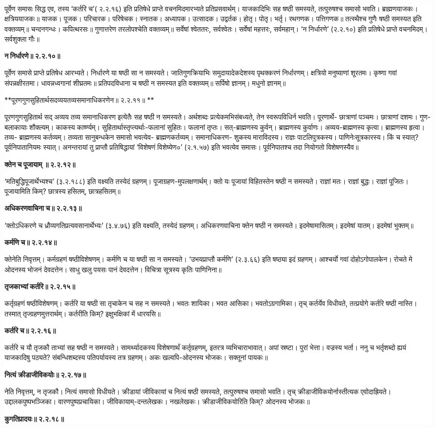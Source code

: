 पूर्वेण समासः सिद्ध एव, तस्य ‘कर्तरि च’( २.२.१६) इति प्रतिषेधे प्राप्ते वचनमिदमारभ्यते प्रतिप्रसवार्थम्। याजकादिभिः सह षष्ठी समस्यते, तत्पुरुषश्च समासो भवति। ब्राह्मणयाजकः। क्षत्रिययाजकः॥ याजक। पूजक। परिचारक। परिषेचक। स्नातक। अध्यापक। उत्सादक। उद्वर्तक। होतृ। पोतृ। भर्तृ। रथगणक। पत्तिगणक॥ तत्स्थैश्च गुणैः षष्ठी समस्यत इति वक्तव्यम्॥ चन्दनगन्धः। कपित्थरसः॥ गुणात्तरेण तरलोपश्चेति वक्तव्यम्॥ सर्वेषां श्वेततरः, सर्वश्वेतः। सर्वेषां महत्तरः, सर्वमहान्। ‘न निर्धारणे’ (२.२.१०) इति प्रतिषेधे प्राप्ते वचनमिदम्। सर्वशुक्ला गौः॥

**न निर्धारणे॥ २.२.१०॥**

पूर्वेण समासे प्राप्ते प्रतिषेध आरभ्यते। निर्धारणे या षष्ठी सा न समस्यते। जातिगुणक्रियाभिः समुदायादेकदेशस्य पृथक्करणं निर्धारणम्। क्षत्रियो मनुष्याणां शूरतमः। कृष्णा गवां संपन्नक्षीरतमा। धावन्नध्वगानां शीघ्रतमः॥ प्रतिपदविधाना च षष्ठी न समस्यत इति वक्तव्यम्॥ सर्पिषो ज्ञानम्। मधुनो ज्ञानम्॥

**पूरणगुणसुहितार्थसदव्ययतव्यसमानाधिकरणेन॥ २.२.११॥ **

पूरणगुणसुहितार्थ सद् अव्यय तव्य समानाधिकरण इत्येतैः सह षष्ठी न समस्यते। अर्थशब्दः प्रत्येकमभिसंबध्यते, तेन स्वरूपविधिर्न भवति। पूरणार्थे- छात्राणां पञ्चमः। छात्राणां दशमः। गुण-बलाकायाः शौक्ल्यम्। काकस्य कार्ष्ण्यम्। सुहितार्थास्तृप्त्यर्थाः-फलानां सुहितः। फलानां तृप्तः। सत्-ब्राह्मणस्य कुर्वन्। ब्राह्मणस्य कुर्वाणः। अव्यय-ब्राह्मणस्य कृत्वा। ब्राह्मणस्य हृत्वा। तव्य- ब्राह्मणस्य कर्तव्यम्। तव्यता सानुबन्धकेन समासो भवत्येव- ब्राह्मणकर्तव्यम्। समानाधिकरण- शुकस्य माराविदस्य। राज्ञः पाटलिपुत्रकस्य। पाणिनेःसूत्रकारस्य। किं च स्यात्? पूर्वनिपातानियमः स्यात्। अनन्तरायां तु प्राप्तौ प्रतिषिद्धायां ‘विशेषणं विशेष्येण०’ (२.१.५७) इति भवत्येव समासः। पूर्वनिपातश्च तदा नियोगतो विशेषणस्यैव॥

**क्तेन च पूजायाम् ॥ २.२.१२॥**

‘मतिबुद्धिपूजार्थेभ्यश्च’ (३.२.१८८) इति वक्ष्यति तस्येदं ग्रहणम्। पूजाग्रहण-मुपलक्षणार्थम्। क्तो यः पूजायां विहितस्तेन षष्ठी न समस्यते। राज्ञां मतः। राज्ञां बुद्धः। राज्ञां पूजितः। पूजायामिति किम्? छात्रस्य हसितम्, छात्रहसितम्॥

**अधिकरणवाचिना च॥ २.२.१३॥**

‘क्तोऽधिकरणे च ध्रौव्यगतिप्रत्यवसानार्थेभ्यः’ (३.४.७६) इति वक्ष्यति, तस्येदं ग्रहणम्। अधिकरणवाचिना क्तेन षष्ठी न समस्यते। इदमेषामासितम्। इदमेषां यातम्। इदमेषां भुक्तम्॥

**कर्मणि च॥ २.२.१४॥**

क्तेनेति निवृत्तम्। कर्मग्रहणं षष्ठीविशेषणम्। कर्मणि च या षष्ठी सा न समस्यते। ‘उभयप्राप्तौ कर्मणि’ (२.३.६६) इति षष्ठ्या इदं ग्रहणम्। आश्चर्यो गवां दोहोऽगोपालकेन। रोचते मे ओदनस्य भोजनं देवदत्तेन। साधु खलु पयसः पानं देवदत्तेन। विचित्रा सूत्रस्य कृतिः पाणिनिना॥

**तृजकाभ्यां कर्तरि॥ २.२.१५॥**

कर्तृग्रहणं षष्ठीविशेषणम्। कर्तरि या षष्ठी सा तृचाकेन च सह न समस्यते। भवतः शायिका। भवत आसिका। भवतोऽग्रगामिका। तृच् कर्तर्येव विधीयते, तत्प्रयोगे कर्तरि षष्ठी नास्ति। तस्मात् तृज्ग्रहणमुत्तरार्थम्। कर्तरीति किम्? इक्षुभक्षिकां में धारयसि॥

**कर्तरि च॥ २.२.१६॥**

कर्तरि च यौ तृजकौ ताभ्यां सह षष्ठी न समस्यते। सामर्थ्यादकस्य विशेषणार्थं कर्तृग्रहणम्, इतरत्र व्यभिचाराभावात्। अपां स्रष्टा। पुरां भेत्ता। वज्रस्य भर्ता। ननु च भर्तृशब्दो ह्ययं याजकादिषु पठ्यते? संबन्धिशब्दस्य पतिपर्यायस्य तत्र ग्रहणम्। अकः खल्वपि-ओदनस्य भोजकः। सक्तूनां पायकः॥

**नित्यं क्रीडाजीविकयोः॥ २.२.१७॥**

नेति निवृत्तम्, न तृजकौ। नित्यं समासो विधीयते। क्रीडायां जीविकायां च नित्यं षष्ठी समस्यते, तत्पुरुषश्च समासो भवति। तृच् क्रीडाजीविकयोर्नास्तीत्यक एवोदाह्रियते। उद्दालकपुष्पभञ्जिका। वारणपुष्पप्रचायिका। जीविकायाम्-दन्तलेखकः। नखलेखकः। क्रीडाजीविकयोरिति किम्? ओदनस्य भोजकः॥

**कुगतिप्रादयः॥ २.२.१८॥**
